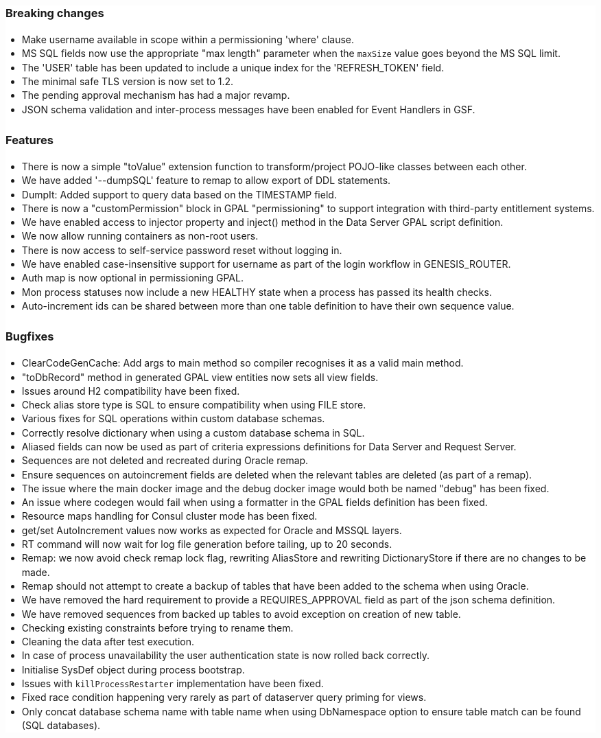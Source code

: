 ### Breaking changes
- Make username available in scope within a permissioning 'where' clause.
- MS SQL fields now use the appropriate "max length" parameter when the `maxSize` value goes beyond the MS SQL limit. 
- The 'USER' table has been updated to include a unique index for the 'REFRESH_TOKEN' field.
- The minimal safe TLS version is now set to 1.2.
- The pending approval mechanism has had a major revamp.
- JSON schema validation and inter-process messages have been enabled for Event Handlers in GSF.

### Features

- There is now a simple "toValue" extension function to transform/project POJO-like classes between each other.
- We have added '--dumpSQL' feature to remap to allow export of DDL statements.
- DumpIt: Added support to query data based on the TIMESTAMP field.
- There is now a "customPermission" block in GPAL "permissioning" to support integration with third-party entitlement systems.
- We have enabled access to injector property and inject() method in the Data Server GPAL script definition.
- We now allow running containers as non-root users.
- There is now access to self-service password reset without logging in.
- We have enabled case-insensitive support for username as part of the login workflow in GENESIS_ROUTER.
- Auth map is now optional in permissioning GPAL.
- Mon process statuses now include a new HEALTHY state when a process has passed its health checks.
- Auto-increment ids can be shared between more than one table definition to have their own sequence value.

### Bugfixes

- ClearCodeGenCache: Add args to main method so compiler recognises it as a valid main method.
- "toDbRecord" method in generated GPAL view entities now sets all view fields.
- Issues around H2 compatibility have been fixed. 
- Check alias store type is SQL to ensure compatibility when using FILE store.
- Various fixes for SQL operations within custom database schemas.
- Correctly resolve dictionary when using a custom database schema in SQL.
- Aliased fields can now be used as part of criteria expressions definitions for Data Server and Request Server. 
- Sequences are not deleted and recreated during Oracle remap. 
- Ensure sequences on autoincrement fields are deleted when the relevant tables are deleted (as part of a remap).
- The issue where the main docker image and the debug docker image would both be named "debug" has been fixed.
- An issue where codegen would fail when using a formatter in the GPAL fields definition has been fixed.
- Resource maps handling for Consul cluster mode has been fixed.
- get/set AutoIncrement values now works as expected for Oracle and MSSQL layers.
- RT command will now wait for log file generation before tailing, up to 20 seconds.
- Remap: we now avoid check remap lock flag, rewriting AliasStore and rewriting DictionaryStore if there are no changes to be made.
- Remap should not attempt to create a backup of tables that have been added to the schema when using Oracle.
- We have removed the hard requirement to provide a REQUIRES_APPROVAL field as part of the json schema definition.
- We have removed sequences from backed up tables to avoid exception on creation of new table.
- Checking existing constraints before trying to rename them.
- Cleaning the data after test execution.
- In case of process unavailability the user authentication state is now rolled back correctly.
- Initialise SysDef object during process bootstrap.
- Issues with `killProcessRestarter` implementation have been fixed.
- Fixed race condition happening very rarely as part of dataserver query priming for views.
- Only concat database schema name with table name when using DbNamespace option to ensure table match can be found (SQL databases).
